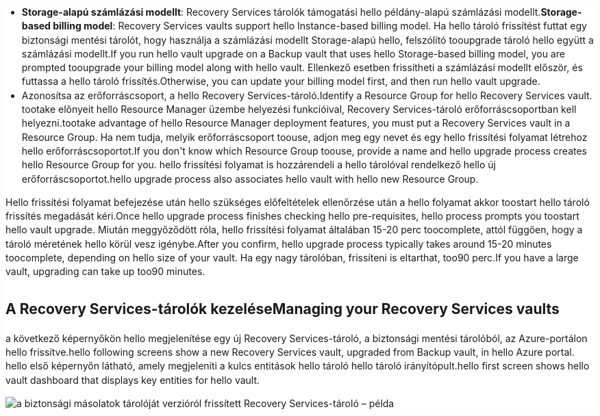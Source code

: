 - <span data-ttu-id="eef2b-163">**Storage-alapú számlázási modellt**: Recovery Services tárolók támogatási hello példány-alapú számlázási modellt.</span><span class="sxs-lookup"><span data-stu-id="eef2b-163">**Storage-based billing model**: Recovery Services vaults support hello Instance-based billing model.</span></span> <span data-ttu-id="eef2b-164">Ha hello tároló frissítést futtat egy biztonsági mentési tárolót, hogy használja a számlázási modellt Storage-alapú hello, felszólító tooupgrade tároló hello együtt a számlázási modellt.</span><span class="sxs-lookup"><span data-stu-id="eef2b-164">If you run hello vault upgrade on a Backup vault that uses hello Storage-based billing model, you are prompted tooupgrade your billing model along with hello vault.</span></span> <span data-ttu-id="eef2b-165">Ellenkező esetben frissítheti a számlázási modellt először, és futtassa a hello tároló frissítés.</span><span class="sxs-lookup"><span data-stu-id="eef2b-165">Otherwise, you can update your billing model first, and then run hello vault upgrade.</span></span>
- <span data-ttu-id="eef2b-166">Azonosítsa az erőforráscsoport, a hello Recovery Services-tároló.</span><span class="sxs-lookup"><span data-stu-id="eef2b-166">Identify a Resource Group for hello Recovery Services vault.</span></span> <span data-ttu-id="eef2b-167">tootake előnyeit hello Resource Manager üzembe helyezési funkcióival, Recovery Services-tároló erőforráscsoportban kell helyezni.</span><span class="sxs-lookup"><span data-stu-id="eef2b-167">tootake advantage of hello Resource Manager deployment features, you must put a Recovery Services vault in a Resource Group.</span></span> <span data-ttu-id="eef2b-168">Ha nem tudja, melyik erőforráscsoport toouse, adjon meg egy nevet és egy hello frissítési folyamat létrehoz hello erőforráscsoportot.</span><span class="sxs-lookup"><span data-stu-id="eef2b-168">If you don't know which Resource Group toouse, provide a name and hello upgrade process creates hello Resource Group for you.</span></span> <span data-ttu-id="eef2b-169">hello frissítési folyamat is hozzárendeli a hello tárolóval rendelkező hello új erőforráscsoportot.</span><span class="sxs-lookup"><span data-stu-id="eef2b-169">hello upgrade process also associates hello vault with hello new Resource Group.</span></span>

<span data-ttu-id="eef2b-170">Hello frissítési folyamat befejezése után hello szükséges előfeltételek ellenőrzése után a hello folyamat akkor toostart hello tároló frissítés megadását kéri.</span><span class="sxs-lookup"><span data-stu-id="eef2b-170">Once hello upgrade process finishes checking hello pre-requisites, hello process prompts you toostart hello vault upgrade.</span></span> <span data-ttu-id="eef2b-171">Miután meggyőződött róla, hello frissítési folyamat általában 15-20 perc toocomplete, attól függően, hogy a tároló méretének hello körül vesz igénybe.</span><span class="sxs-lookup"><span data-stu-id="eef2b-171">After you confirm, hello upgrade process typically takes around 15-20 minutes toocomplete, depending on hello size of your vault.</span></span> <span data-ttu-id="eef2b-172">Ha egy nagy tárolóban, frissíteni is eltarthat, too90 perc.</span><span class="sxs-lookup"><span data-stu-id="eef2b-172">If you have a large vault, upgrading can take up too90 minutes.</span></span>

## <a name="managing-your-recovery-services-vaults"></a><span data-ttu-id="eef2b-173">A Recovery Services-tárolók kezelése</span><span class="sxs-lookup"><span data-stu-id="eef2b-173">Managing your Recovery Services vaults</span></span>

<span data-ttu-id="eef2b-174">a következő képernyőkön hello megjelenítése egy új Recovery Services-tároló, a biztonsági mentési tárolóból, az Azure-portálon hello frissítve.</span><span class="sxs-lookup"><span data-stu-id="eef2b-174">hello following screens show a new Recovery Services vault, upgraded from Backup vault, in hello Azure portal.</span></span> <span data-ttu-id="eef2b-175">hello első képernyőn látható, amely megjeleníti a kulcs entitások hello tároló hello tároló irányítópult.</span><span class="sxs-lookup"><span data-stu-id="eef2b-175">hello first screen shows hello vault dashboard that displays key entities for hello vault.</span></span>

![a biztonsági másolatok tárolóját verzióról frissített Recovery Services-tároló – példa](./media/backup-azure-upgrade-backup-to-recovery-services/upgraded-rs-vault-in-dashboard.png)
